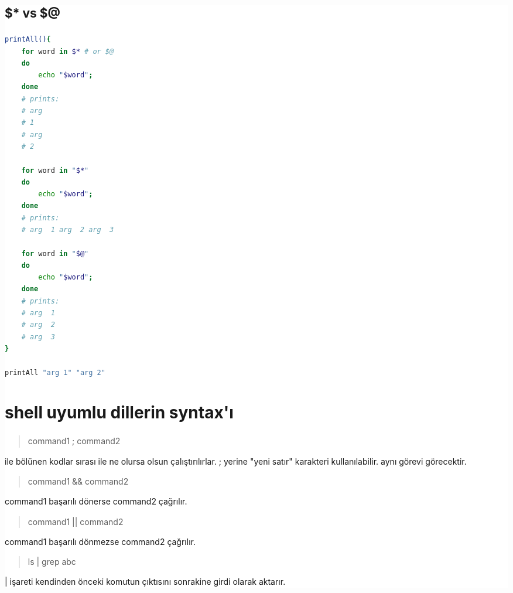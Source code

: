 ## $* vs $@

```sh
printAll(){
    for word in $* # or $@
    do 
        echo "$word";
    done
    # prints:
    # arg
    # 1
    # arg
    # 2

    for word in "$*"
    do 
        echo "$word";
    done
    # prints:
    # arg  1 arg  2 arg  3

    for word in "$@"
    do 
        echo "$word";
    done
    # prints:
    # arg  1
    # arg  2
    # arg  3
}

printAll "arg 1" "arg 2"
```

# shell uyumlu dillerin syntax'ı

> command1 ; command2

ile bölünen kodlar sırası ile ne olursa olsun çalıştırılırlar. ; yerine "yeni satır" karakteri kullanılabilir. aynı görevi görecektir.

> command1 && command2

command1 başarılı dönerse command2 çağrılır.

> command1 || command2

command1 başarılı dönmezse command2 çağrılır.

> ls | grep abc

| işareti kendinden önceki komutun çıktısını sonrakine girdi olarak aktarır.
